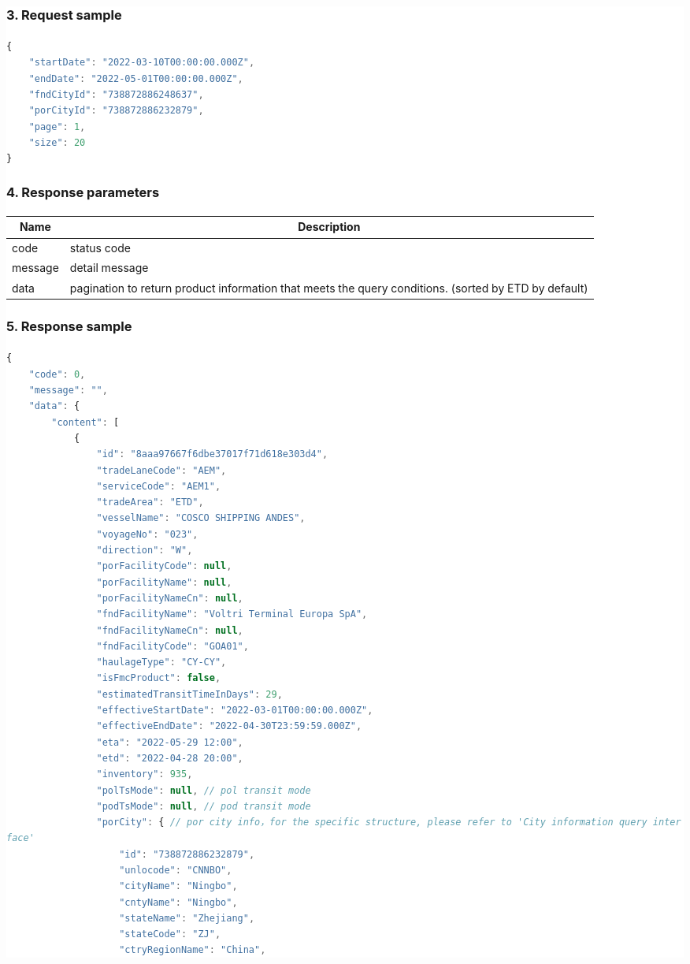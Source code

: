 ### 3. Request sample

```javascript
{
    "startDate": "2022-03-10T00:00:00.000Z",
    "endDate": "2022-05-01T00:00:00.000Z",
    "fndCityId": "738872886248637",
    "porCityId": "738872886232879",
    "page": 1,
    "size": 20
}
```

### 4. Response parameters

| Name    | Description                                                  |
| ------- | ------------------------------------------------------------ |
| code    | status code                                                  |
| message | detail message                                               |
| data    | pagination to return product information that meets the query conditions. (sorted by ETD by default) |

### 5. Response sample

```javascript
{
    "code": 0,
    "message": "",
    "data": {
        "content": [
            {
                "id": "8aaa97667f6dbe37017f71d618e303d4",
                "tradeLaneCode": "AEM",
                "serviceCode": "AEM1",
                "tradeArea": "ETD",
                "vesselName": "COSCO SHIPPING ANDES",
                "voyageNo": "023",
                "direction": "W",
                "porFacilityCode": null,
                "porFacilityName": null,
                "porFacilityNameCn": null,
                "fndFacilityName": "Voltri Terminal Europa SpA",
                "fndFacilityNameCn": null,
                "fndFacilityCode": "GOA01",
                "haulageType": "CY-CY",
                "isFmcProduct": false,
                "estimatedTransitTimeInDays": 29,
                "effectiveStartDate": "2022-03-01T00:00:00.000Z",
                "effectiveEndDate": "2022-04-30T23:59:59.000Z",
                "eta": "2022-05-29 12:00",
        		"etd": "2022-04-28 20:00",
                "inventory": 935,
                "polTsMode": null, // pol transit mode
                "podTsMode": null, // pod transit mode
                "porCity": { // por city info，for the specific structure, please refer to 'City information query interface'
                    "id": "738872886232879",
                    "unlocode": "CNNBO",
                    "cityName": "Ningbo",
                    "cntyName": "Ningbo",
                    "stateName": "Zhejiang",
                    "stateCode": "ZJ",
                    "ctryRegionName": "China",
```